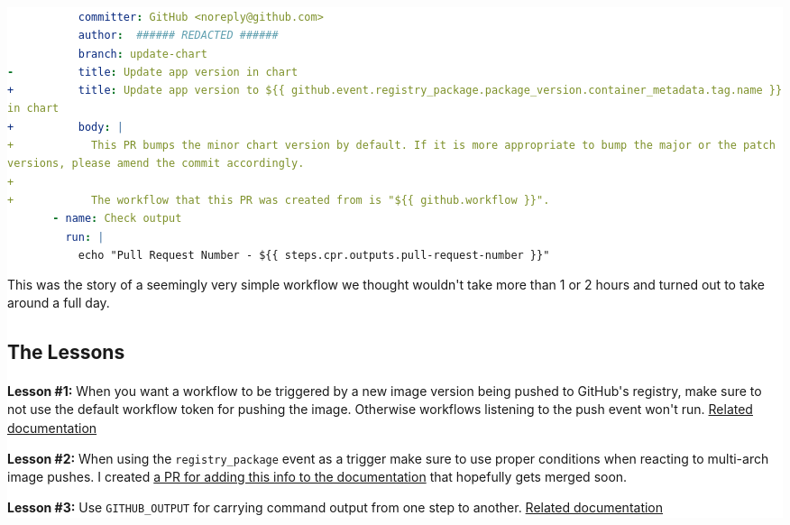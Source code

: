```yaml
           committer: GitHub <noreply@github.com>
           author:  ###### REDACTED ######
           branch: update-chart
-          title: Update app version in chart
+          title: Update app version to ${{ github.event.registry_package.package_version.container_metadata.tag.name }} in chart
+          body: |
+            This PR bumps the minor chart version by default. If it is more appropriate to bump the major or the patch versions, please amend the commit accordingly.
+
+            The workflow that this PR was created from is "${{ github.workflow }}".
       - name: Check output
         run: |
           echo "Pull Request Number - ${{ steps.cpr.outputs.pull-request-number }}"
```

This was the story of a seemingly very simple workflow we thought wouldn't take more than 1 or 2 hours and turned out to take around a full day.

## The Lessons

**Lesson #1:** When you want a workflow to be triggered by a new image version being pushed to GitHub's registry, make sure to not use the default workflow token for pushing the image. Otherwise workflows listening to the push event won't run. [Related documentation](https://docs.github.com/en/actions/using-workflows/triggering-a-workflow#triggering-a-workflow-from-a-workflow)

**Lesson #2:** When using the `registry_package` event as a trigger make sure to use proper conditions when reacting to multi-arch image pushes. I created [a PR for adding this info to the documentation](https://github.com/github/docs/pull/22092) that hopefully gets merged soon.

**Lesson #3:** Use `GITHUB_OUTPUT` for carrying command output from one step to another. [Related documentation](https://docs.github.com/en/actions/using-workflows/workflow-commands-for-github-actions#setting-an-output-parameter)
